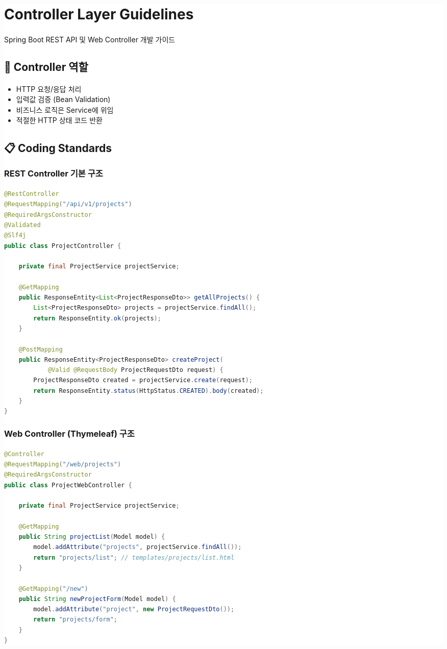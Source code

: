 # Controller Layer Guidelines

Spring Boot REST API 및 Web Controller 개발 가이드

## 🎯 Controller 역할
- HTTP 요청/응답 처리
- 입력값 검증 (Bean Validation)
- 비즈니스 로직은 Service에 위임
- 적절한 HTTP 상태 코드 반환

## 📋 Coding Standards
### REST Controller 기본 구조
```java
@RestController
@RequestMapping("/api/v1/projects")
@RequiredArgsConstructor
@Validated
@Slf4j
public class ProjectController {

    private final ProjectService projectService;
    
    @GetMapping
    public ResponseEntity<List<ProjectResponseDto>> getAllProjects() {
        List<ProjectResponseDto> projects = projectService.findAll();
        return ResponseEntity.ok(projects);
    }
    
    @PostMapping
    public ResponseEntity<ProjectResponseDto> createProject(
            @Valid @RequestBody ProjectRequestDto request) {
        ProjectResponseDto created = projectService.create(request);
        return ResponseEntity.status(HttpStatus.CREATED).body(created);
    }
}
```

### Web Controller (Thymeleaf) 구조
```java
@Controller
@RequestMapping("/web/projects")
@RequiredArgsConstructor
public class ProjectWebController {

    private final ProjectService projectService;
    
    @GetMapping
    public String projectList(Model model) {
        model.addAttribute("projects", projectService.findAll());
        return "projects/list"; // templates/projects/list.html
    }
    
    @GetMapping("/new")
    public String newProjectForm(Model model) {
        model.addAttribute("project", new ProjectRequestDto());
        return "projects/form";
    }
}
```
